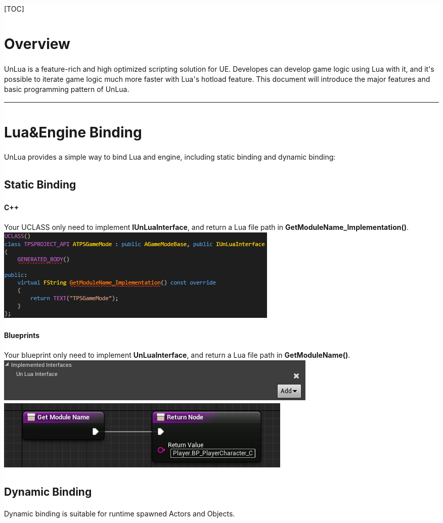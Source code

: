 [TOC]

# Overview
UnLua is a feature-rich and high optimized scripting solution for UE. Developes can develop game logic using Lua with it, and it's possible to iterate game logic much more faster with Lua's hotload feature. This document will introduce the major features and basic programming pattern of UnLua.

---

# Lua&Engine Binding
UnLua provides a simple way to bind Lua and engine, including static binding and dynamic binding:

## Static Binding

#### C++
Your UCLASS only need to implement **IUnLuaInterface**, and return a Lua file path in **GetModuleName_Implementation()**.
![CPP_UNLUA_INTERFACE](../Images/cpp_unlua_interface.png)

#### Blueprints
Your blueprint only need to implement **UnLuaInterface**, and return a Lua file path in **GetModuleName()**.
![BP_UNLUA_INTERFACE](../Images/bp_unlua_interface.png)
![BP_GETMODULENAME](../Images/bp_getmodulename.png)

## Dynamic Binding
Dynamic binding is suitable for runtime spawned Actors and Objects.
